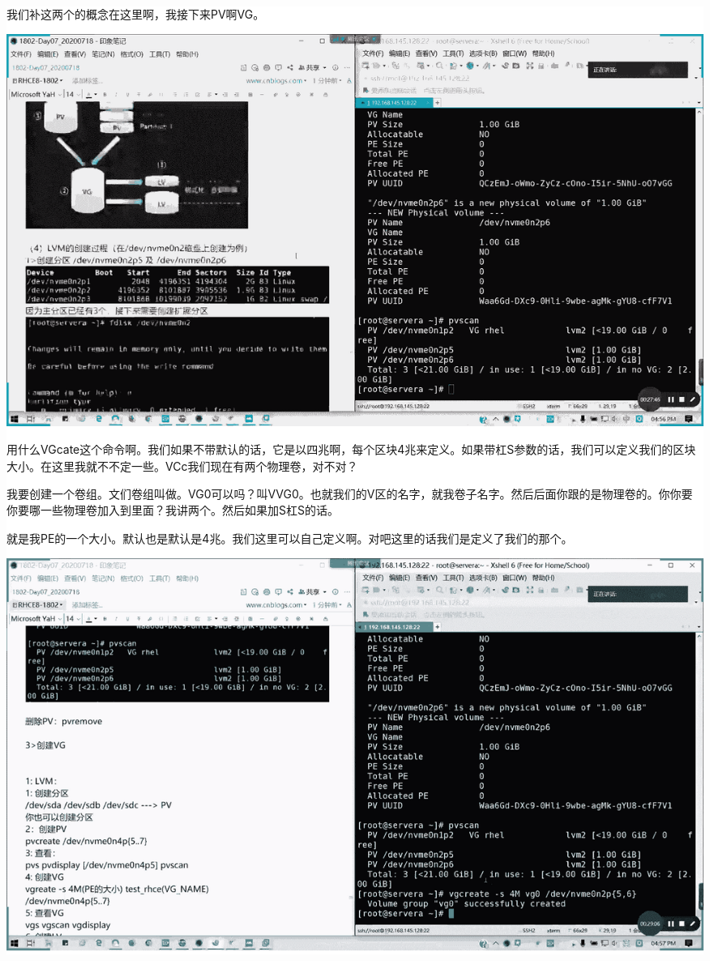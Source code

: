 我们补这两个的概念在这里啊，我接下来PV啊VG。

![](img/25a50a629dd8434ce6c704f31ccb29a1_83.png)

用什么VGcate这个命令啊。我们如果不带默认的话，它是以四兆啊，每个区块4兆来定义。如果带杠S参数的话，我们可以定义我们的区块大小。在这里我就不不定一些。VCc我们现在有两个物理卷，对不对？

我要创建一个卷组。文们卷组叫做。VG0可以吗？叫VVG0。也就我们的V区的名字，就我卷子名字。然后后面你跟的是物理卷的。你你要你要哪一些物理卷加入到里面？我讲两个。然后如果加S杠S的话。

就是我PE的一个大小。默认也是默认是4兆。我们这里可以自己定义啊。对吧这里的话我们是定义了我们的那个。



![](img/25a50a629dd8434ce6c704f31ccb29a1_85.png)
